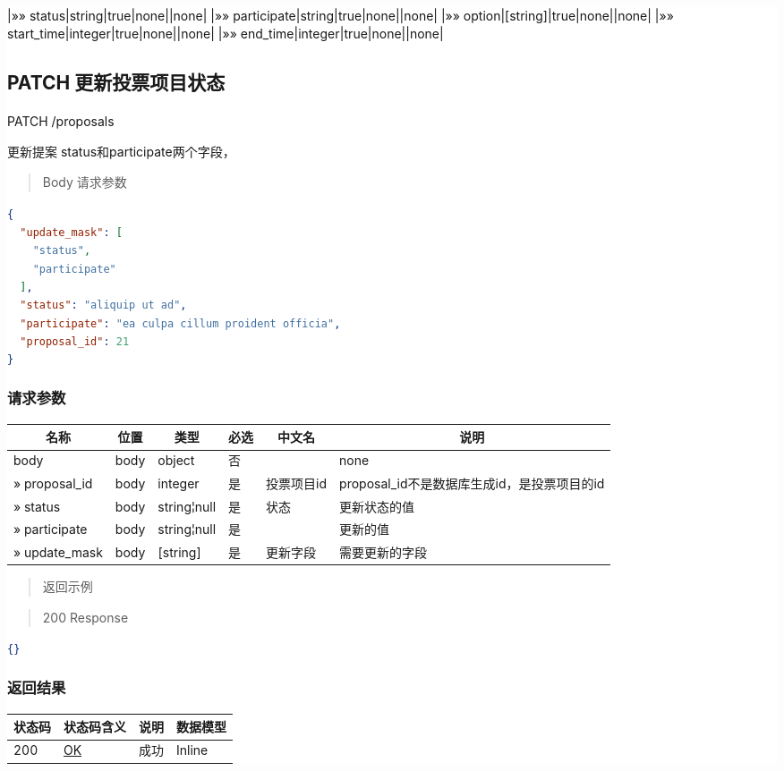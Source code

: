 |»» status|string|true|none||none|
|»» participate|string|true|none||none|
|»» option|[string]|true|none||none|
|»» start_time|integer|true|none||none|
|»» end_time|integer|true|none||none|

## PATCH 更新投票项目状态

PATCH /proposals

更新提案 status和participate两个字段，

> Body 请求参数

```json
{
  "update_mask": [
    "status",
    "participate"
  ],
  "status": "aliquip ut ad",
  "participate": "ea culpa cillum proident officia",
  "proposal_id": 21
}
```

### 请求参数

|名称|位置|类型|必选|中文名|说明|
|---|---|---|---|---|---|
|body|body|object| 否 ||none|
|» proposal_id|body|integer| 是 | 投票项目id|proposal_id不是数据库生成id，是投票项目的id|
|» status|body|string¦null| 是 | 状态|更新状态的值|
|» participate|body|string¦null| 是 ||更新的值|
|» update_mask|body|[string]| 是 | 更新字段|需要更新的字段|

> 返回示例

> 200 Response

```json
{}
```

### 返回结果

|状态码|状态码含义|说明|数据模型|
|---|---|---|---|
|200|[OK](https://tools.ietf.org/html/rfc7231#section-6.3.1)|成功|Inline|

